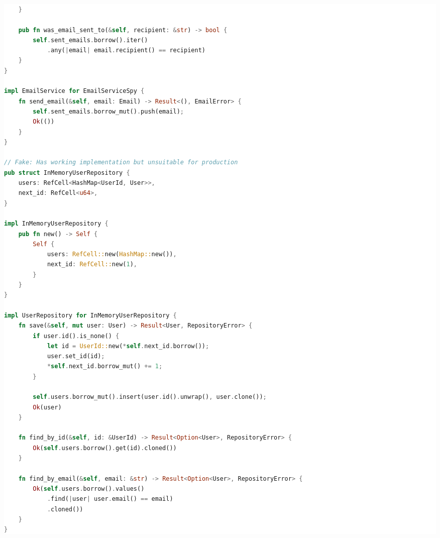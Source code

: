 ```rust
    }
    
    pub fn was_email_sent_to(&self, recipient: &str) -> bool {
        self.sent_emails.borrow().iter()
            .any(|email| email.recipient() == recipient)
    }
}

impl EmailService for EmailServiceSpy {
    fn send_email(&self, email: Email) -> Result<(), EmailError> {
        self.sent_emails.borrow_mut().push(email);
        Ok(())
    }
}

// Fake: Has working implementation but unsuitable for production
pub struct InMemoryUserRepository {
    users: RefCell<HashMap<UserId, User>>,
    next_id: RefCell<u64>,
}

impl InMemoryUserRepository {
    pub fn new() -> Self {
        Self {
            users: RefCell::new(HashMap::new()),
            next_id: RefCell::new(1),
        }
    }
}

impl UserRepository for InMemoryUserRepository {
    fn save(&self, mut user: User) -> Result<User, RepositoryError> {
        if user.id().is_none() {
            let id = UserId::new(*self.next_id.borrow());
            user.set_id(id);
            *self.next_id.borrow_mut() += 1;
        }
        
        self.users.borrow_mut().insert(user.id().unwrap(), user.clone());
        Ok(user)
    }
    
    fn find_by_id(&self, id: &UserId) -> Result<Option<User>, RepositoryError> {
        Ok(self.users.borrow().get(id).cloned())
    }
    
    fn find_by_email(&self, email: &str) -> Result<Option<User>, RepositoryError> {
        Ok(self.users.borrow().values()
            .find(|user| user.email() == email)
            .cloned())
    }
}
```
